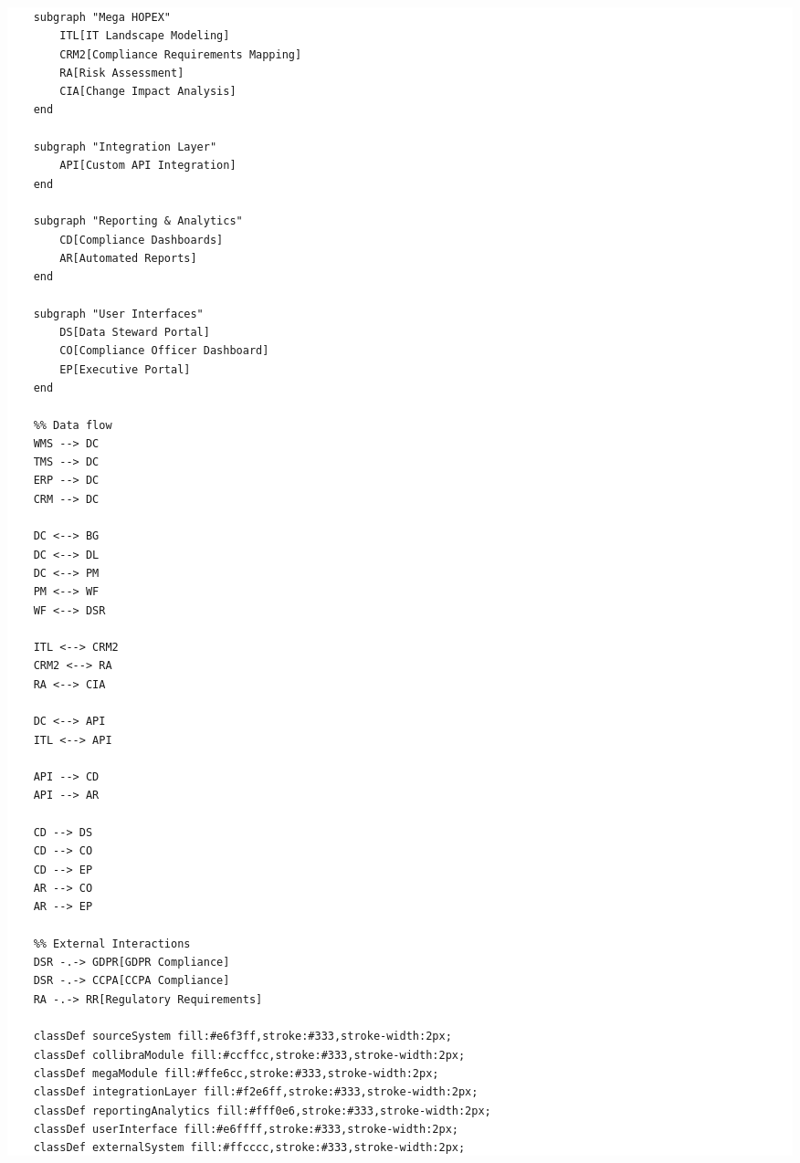         subgraph "Mega HOPEX"
            ITL[IT Landscape Modeling]
            CRM2[Compliance Requirements Mapping]
            RA[Risk Assessment]
            CIA[Change Impact Analysis]
        end

        subgraph "Integration Layer"
            API[Custom API Integration]
        end

        subgraph "Reporting & Analytics"
            CD[Compliance Dashboards]
            AR[Automated Reports]
        end

        subgraph "User Interfaces"
            DS[Data Steward Portal]
            CO[Compliance Officer Dashboard]
            EP[Executive Portal]
        end

        %% Data flow
        WMS --> DC
        TMS --> DC
        ERP --> DC
        CRM --> DC

        DC <--> BG
        DC <--> DL
        DC <--> PM
        PM <--> WF
        WF <--> DSR

        ITL <--> CRM2
        CRM2 <--> RA
        RA <--> CIA

        DC <--> API
        ITL <--> API

        API --> CD
        API --> AR

        CD --> DS
        CD --> CO
        CD --> EP
        AR --> CO
        AR --> EP

        %% External Interactions
        DSR -.-> GDPR[GDPR Compliance]
        DSR -.-> CCPA[CCPA Compliance]
        RA -.-> RR[Regulatory Requirements]

        classDef sourceSystem fill:#e6f3ff,stroke:#333,stroke-width:2px;
        classDef collibraModule fill:#ccffcc,stroke:#333,stroke-width:2px;
        classDef megaModule fill:#ffe6cc,stroke:#333,stroke-width:2px;
        classDef integrationLayer fill:#f2e6ff,stroke:#333,stroke-width:2px;
        classDef reportingAnalytics fill:#fff0e6,stroke:#333,stroke-width:2px;
        classDef userInterface fill:#e6ffff,stroke:#333,stroke-width:2px;
        classDef externalSystem fill:#ffcccc,stroke:#333,stroke-width:2px;
